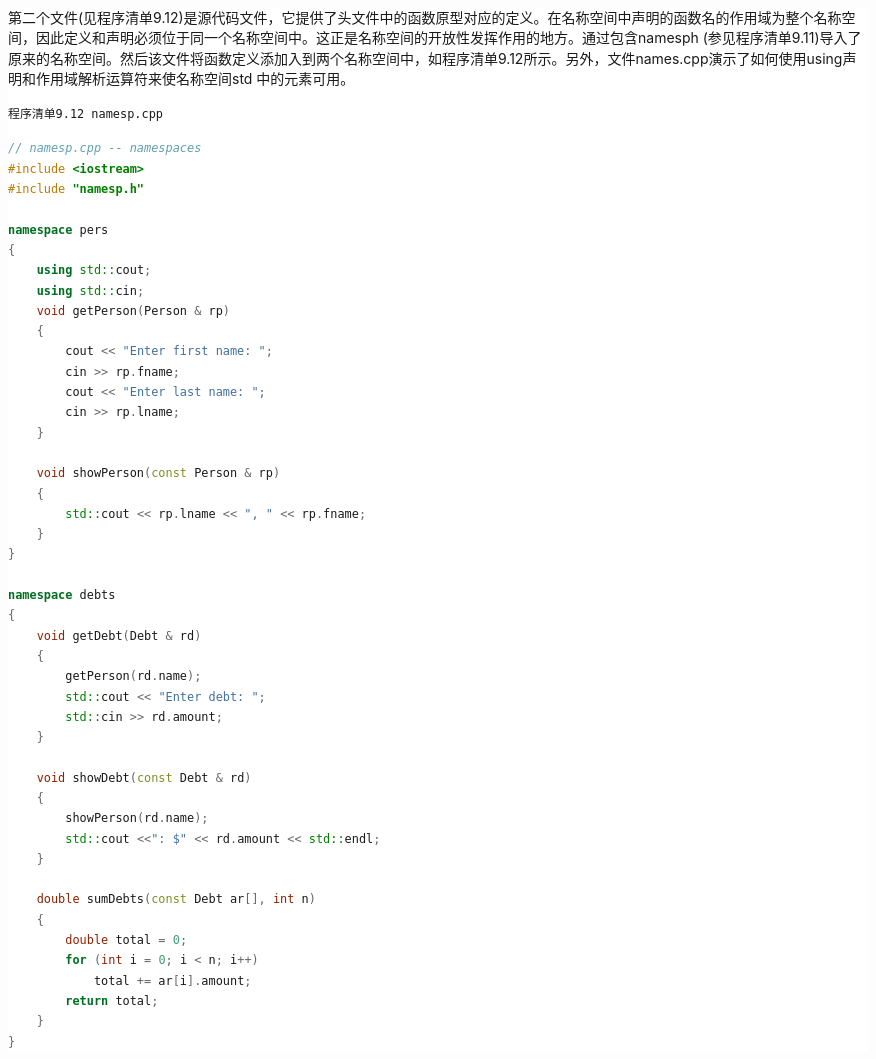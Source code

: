 第二个文件(见程序清单9.12)是源代码文件，它提供了头文件中的函数原型对应的定义。在名称空间中声明的函数名的作用域为整个名称空间，因此定义和声明必须位于同一个名称空间中。这正是名称空间的开放性发挥作用的地方。通过包含namesph (参见程序清单9.11)导入了原来的名称空间。然后该文件将函数定义添加入到两个名称空间中，如程序清单9.12所示。另外，文件names.cpp演示了如何使用using声明和作用域解析运算符来使名称空间std 中的元素可用。

`程序清单9.12 namesp.cpp`

```c++
// namesp.cpp -- namespaces
#include <iostream>
#include "namesp.h"

namespace pers
{
    using std::cout;
    using std::cin;
    void getPerson(Person & rp)
    {
        cout << "Enter first name: ";
        cin >> rp.fname;
        cout << "Enter last name: ";
        cin >> rp.lname;
    }
    
    void showPerson(const Person & rp)
    {
        std::cout << rp.lname << ", " << rp.fname;
    }
}

namespace debts
{
    void getDebt(Debt & rd)
    {
        getPerson(rd.name);
        std::cout << "Enter debt: ";
        std::cin >> rd.amount;
    }
    
    void showDebt(const Debt & rd)
    {
        showPerson(rd.name);
        std::cout <<": $" << rd.amount << std::endl;
    }
    
    double sumDebts(const Debt ar[], int n)
    {
        double total = 0;
        for (int i = 0; i < n; i++)
            total += ar[i].amount;
        return total;
    }
}
```
